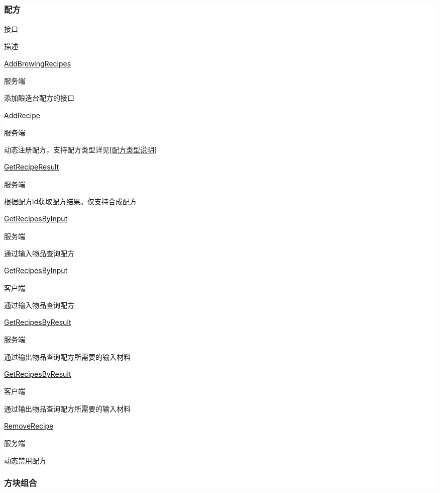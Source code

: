 ###  配方

接口

描述

[AddBrewingRecipes](https://mc.163.com/dev/mcmanual/mc-dev/mcdocs/1-ModAPI-beta/接口/世界/配方.html#addbrewingrecipes)

服务端

添加酿造台配方的接口

[AddRecipe](https://mc.163.com/dev/mcmanual/mc-dev/mcdocs/1-ModAPI-beta/接口/世界/配方.html#addrecipe)

服务端

动态注册配方，支持配方类型详见[\[配方类型说明\]](https://mc.163.com/dev/mcmanual/mc-dev/mcguide/20-玩法开发/15-自定义游戏内容/5-自定义配方.html#配方类型说明)

[GetRecipeResult](https://mc.163.com/dev/mcmanual/mc-dev/mcdocs/1-ModAPI-beta/接口/世界/配方.html#getreciperesult)

服务端

根据配方id获取配方结果。仅支持合成配方

[GetRecipesByInput](https://mc.163.com/dev/mcmanual/mc-dev/mcdocs/1-ModAPI-beta/接口/世界/配方.html#getrecipesbyinput)

服务端

通过输入物品查询配方

[GetRecipesByInput](https://mc.163.com/dev/mcmanual/mc-dev/mcdocs/1-ModAPI-beta/接口/世界/配方.html#getrecipesbyinput)

客户端

通过输入物品查询配方

[GetRecipesByResult](https://mc.163.com/dev/mcmanual/mc-dev/mcdocs/1-ModAPI-beta/接口/世界/配方.html#getrecipesbyresult)

服务端

通过输出物品查询配方所需要的输入材料

[GetRecipesByResult](https://mc.163.com/dev/mcmanual/mc-dev/mcdocs/1-ModAPI-beta/接口/世界/配方.html#getrecipesbyresult)

客户端

通过输出物品查询配方所需要的输入材料

[RemoveRecipe](https://mc.163.com/dev/mcmanual/mc-dev/mcdocs/1-ModAPI-beta/接口/世界/配方.html#removerecipe)

服务端

动态禁用配方

###  方块组合
